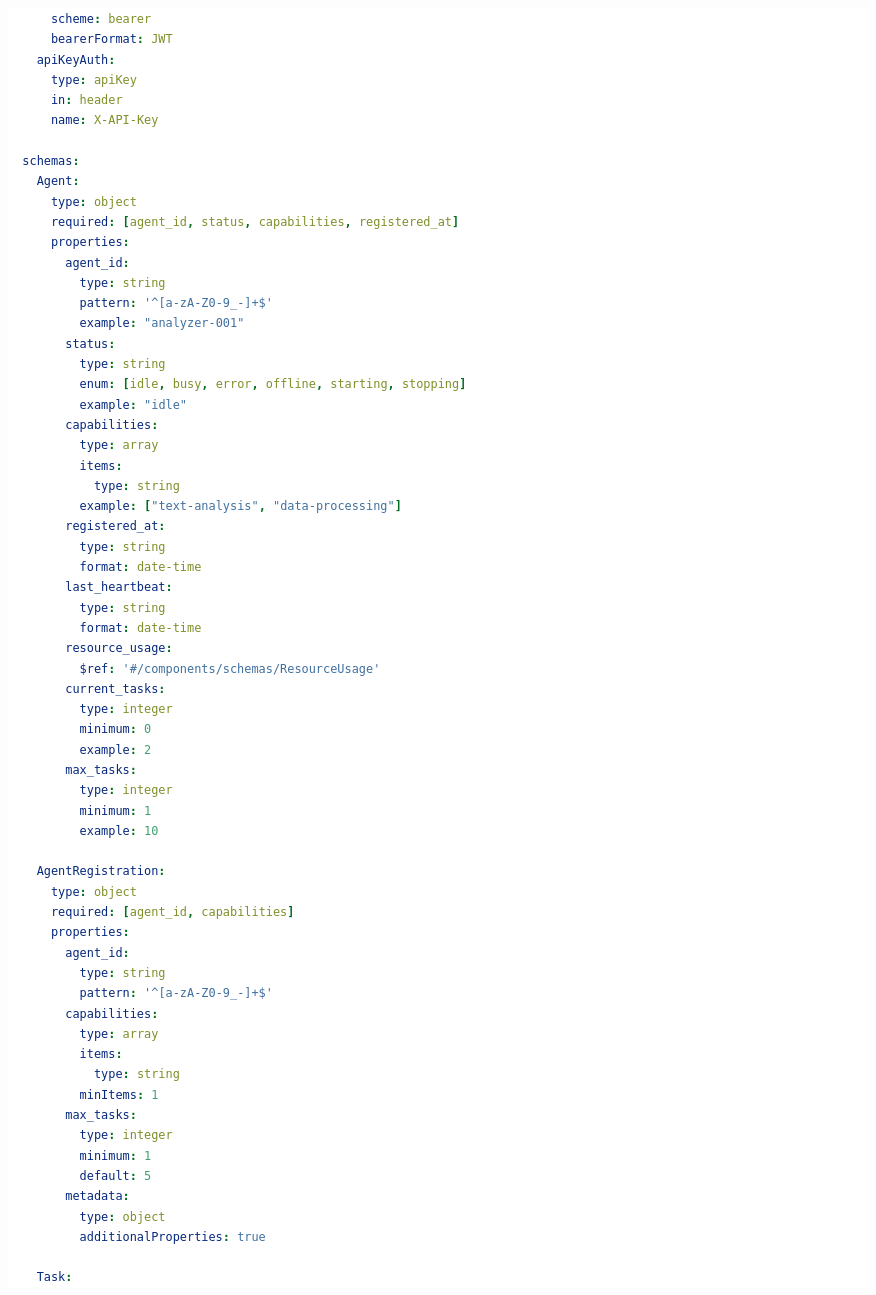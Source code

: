 ```yaml
      scheme: bearer
      bearerFormat: JWT
    apiKeyAuth:
      type: apiKey
      in: header
      name: X-API-Key

  schemas:
    Agent:
      type: object
      required: [agent_id, status, capabilities, registered_at]
      properties:
        agent_id:
          type: string
          pattern: '^[a-zA-Z0-9_-]+$'
          example: "analyzer-001"
        status:
          type: string
          enum: [idle, busy, error, offline, starting, stopping]
          example: "idle"
        capabilities:
          type: array
          items:
            type: string
          example: ["text-analysis", "data-processing"]
        registered_at:
          type: string
          format: date-time
        last_heartbeat:
          type: string
          format: date-time
        resource_usage:
          $ref: '#/components/schemas/ResourceUsage'
        current_tasks:
          type: integer
          minimum: 0
          example: 2
        max_tasks:
          type: integer
          minimum: 1
          example: 10

    AgentRegistration:
      type: object
      required: [agent_id, capabilities]
      properties:
        agent_id:
          type: string
          pattern: '^[a-zA-Z0-9_-]+$'
        capabilities:
          type: array
          items:
            type: string
          minItems: 1
        max_tasks:
          type: integer
          minimum: 1
          default: 5
        metadata:
          type: object
          additionalProperties: true

    Task:
```